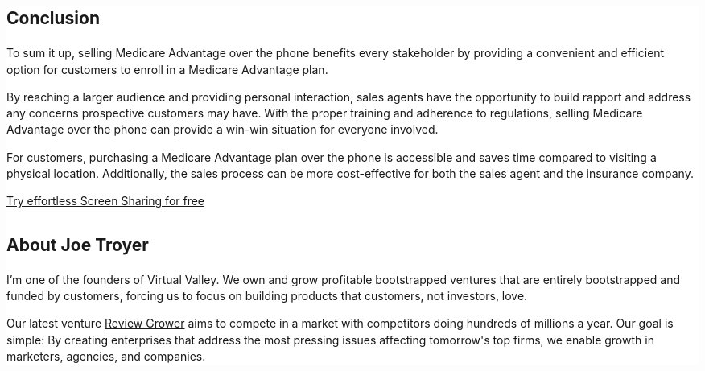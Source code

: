 ## Conclusion

To sum it up, selling Medicare Advantage over the phone benefits every stakeholder by providing a convenient and efficient option for customers to enroll in a Medicare Advantage plan.

By reaching a larger audience and providing personal interaction, sales agents have the opportunity to build rapport and address any concerns prospective customers may have. With the proper training and adherence to regulations, selling Medicare Advantage over the phone can provide a win-win situation for everyone involved.

For customers, purchasing a Medicare Advantage plan over the phone is accessible and saves time compared to visiting a physical location. Additionally, the sales process can be more cost-effective for both the sales agent and the insurance company.

<div class="buttonblock"> <a href="https://meeting.is/ss/signup#email" class="btn-large primary">Try effortless Screen Sharing for free</a> </div>

## **About Joe Troyer**

I’m one of the founders of Virtual Valley. We own and grow profitable bootstrapped ventures that are entirely bootstrapped and funded by customers, forcing us to focus on building products that customers, not investors, love.

Our latest venture [Review Grower](https://reviewgrower.com/) aims to compete in a market with competitors doing hundreds of millions a year. Our goal is simple: By creating enterprises that address the most pressing issues affecting tomorrow's top firms, we enable growth in marketers, agencies, and companies.